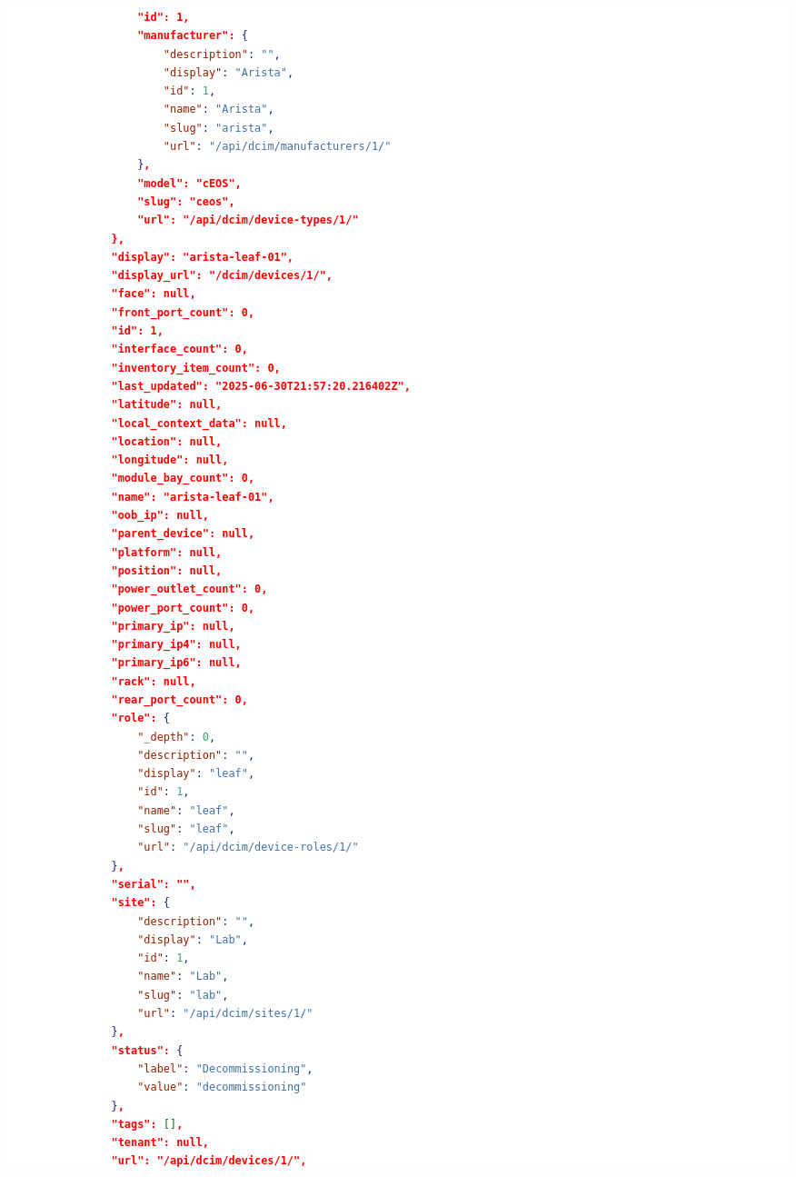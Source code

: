 ```json
                    "id": 1,
                    "manufacturer": {
                        "description": "",
                        "display": "Arista",
                        "id": 1,
                        "name": "Arista",
                        "slug": "arista",
                        "url": "/api/dcim/manufacturers/1/"
                    },
                    "model": "cEOS",
                    "slug": "ceos",
                    "url": "/api/dcim/device-types/1/"
                },
                "display": "arista-leaf-01",
                "display_url": "/dcim/devices/1/",
                "face": null,
                "front_port_count": 0,
                "id": 1,
                "interface_count": 0,
                "inventory_item_count": 0,
                "last_updated": "2025-06-30T21:57:20.216402Z",
                "latitude": null,
                "local_context_data": null,
                "location": null,
                "longitude": null,
                "module_bay_count": 0,
                "name": "arista-leaf-01",
                "oob_ip": null,
                "parent_device": null,
                "platform": null,
                "position": null,
                "power_outlet_count": 0,
                "power_port_count": 0,
                "primary_ip": null,
                "primary_ip4": null,
                "primary_ip6": null,
                "rack": null,
                "rear_port_count": 0,
                "role": {
                    "_depth": 0,
                    "description": "",
                    "display": "leaf",
                    "id": 1,
                    "name": "leaf",
                    "slug": "leaf",
                    "url": "/api/dcim/device-roles/1/"
                },
                "serial": "",
                "site": {
                    "description": "",
                    "display": "Lab",
                    "id": 1,
                    "name": "Lab",
                    "slug": "lab",
                    "url": "/api/dcim/sites/1/"
                },
                "status": {
                    "label": "Decommissioning",
                    "value": "decommissioning"
                },
                "tags": [],
                "tenant": null,
                "url": "/api/dcim/devices/1/",
```